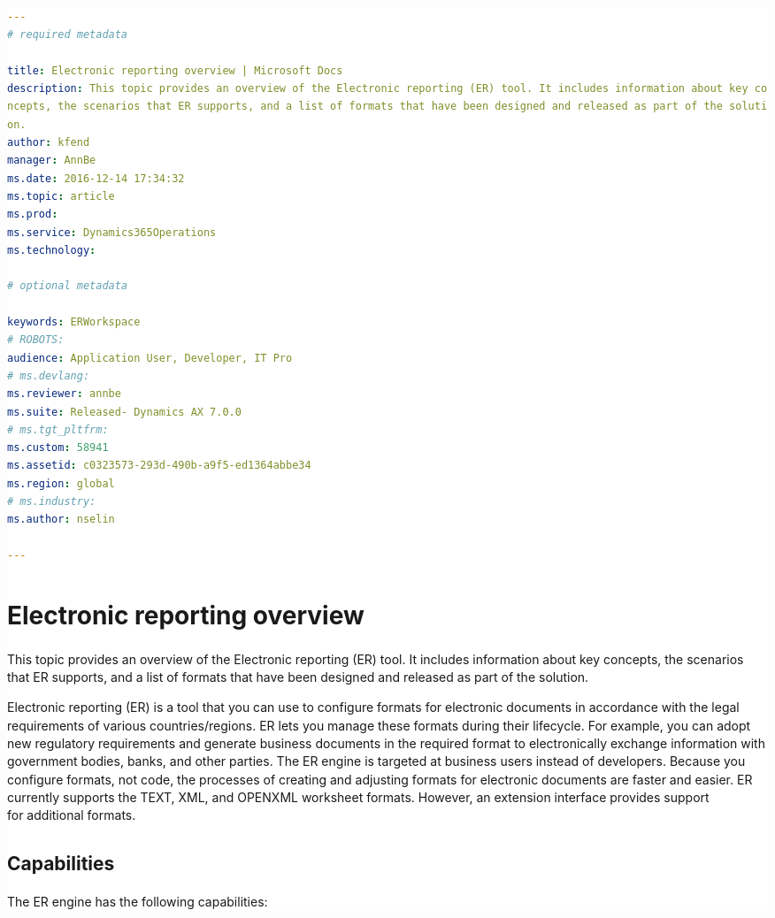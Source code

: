 ```yaml
---
# required metadata

title: Electronic reporting overview | Microsoft Docs
description: This topic provides an overview of the Electronic reporting (ER) tool. It includes information about key concepts, the scenarios that ER supports, and a list of formats that have been designed and released as part of the solution.
author: kfend
manager: AnnBe
ms.date: 2016-12-14 17:34:32
ms.topic: article
ms.prod: 
ms.service: Dynamics365Operations
ms.technology: 

# optional metadata

keywords: ERWorkspace
# ROBOTS: 
audience: Application User, Developer, IT Pro
# ms.devlang: 
ms.reviewer: annbe
ms.suite: Released- Dynamics AX 7.0.0
# ms.tgt_pltfrm: 
ms.custom: 58941
ms.assetid: c0323573-293d-490b-a9f5-ed1364abbe34
ms.region: global
# ms.industry: 
ms.author: nselin

---
```


# Electronic reporting overview

This topic provides an overview of the Electronic reporting (ER) tool. It includes information about key concepts, the scenarios that ER supports, and a list of formats that have been designed and released as part of the solution.

Electronic reporting (ER) is a tool that you can use to configure formats for electronic documents in accordance with the legal requirements of various countries/regions. ER lets you manage these formats during their lifecycle. For example, you can adopt new regulatory requirements and generate business documents in the required format to electronically exchange information with government bodies, banks, and other parties. The ER engine is targeted at business users instead of developers. Because you configure formats, not code, the processes of creating and adjusting formats for electronic documents are faster and easier. ER currently supports the TEXT, XML, and OPENXML worksheet formats. However, an extension interface provides support for additional formats.

## Capabilities
The ER engine has the following capabilities:
